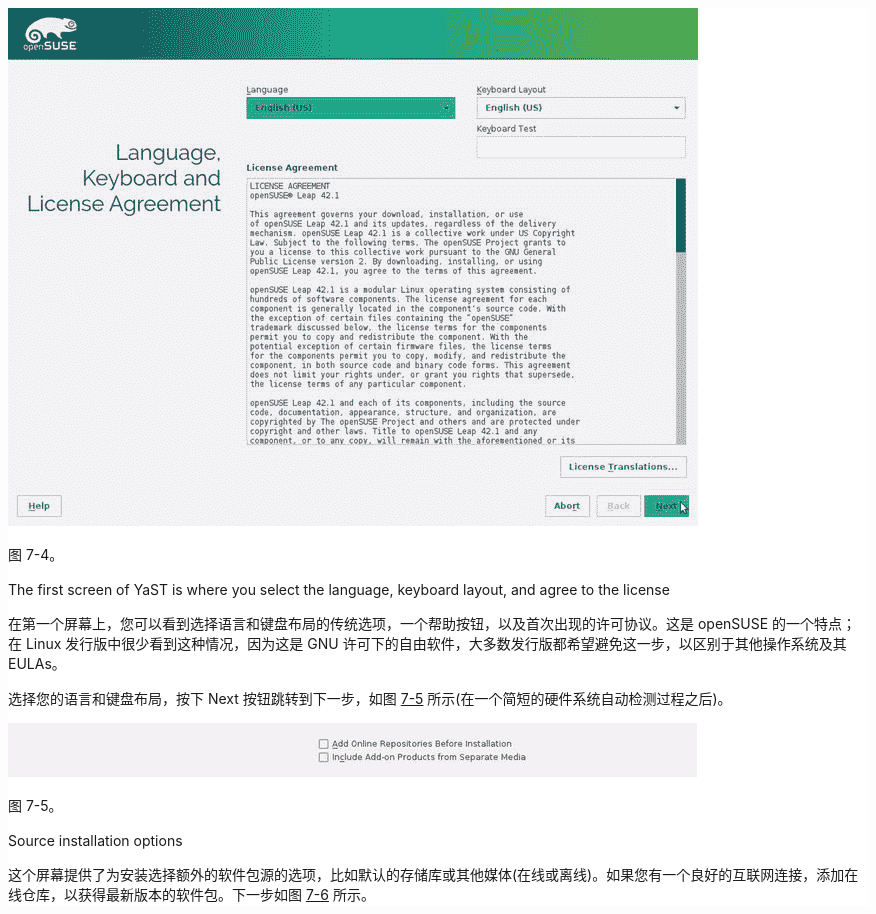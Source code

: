 ![A367684_1_En_7_Fig4_HTML.jpg](img/A367684_1_En_7_Fig4_HTML.jpg)

图 7-4。

The first screen of YaST is where you select the language, keyboard layout, and agree to the license

在第一个屏幕上，您可以看到选择语言和键盘布局的传统选项，一个帮助按钮，以及首次出现的许可协议。这是 openSUSE 的一个特点；在 Linux 发行版中很少看到这种情况，因为这是 GNU 许可下的自由软件，大多数发行版都希望避免这一步，以区别于其他操作系统及其 EULAs。

选择您的语言和键盘布局，按下 Next 按钮跳转到下一步，如图 [7-5](#Fig5) 所示(在一个简短的硬件系统自动检测过程之后)。

![A367684_1_En_7_Fig5_HTML.jpg](img/A367684_1_En_7_Fig5_HTML.jpg)

图 7-5。

Source installation options

这个屏幕提供了为安装选择额外的软件包源的选项，比如默认的存储库或其他媒体(在线或离线)。如果您有一个良好的互联网连接，添加在线仓库，以获得最新版本的软件包。下一步如图 [7-6](#Fig6) 所示。
